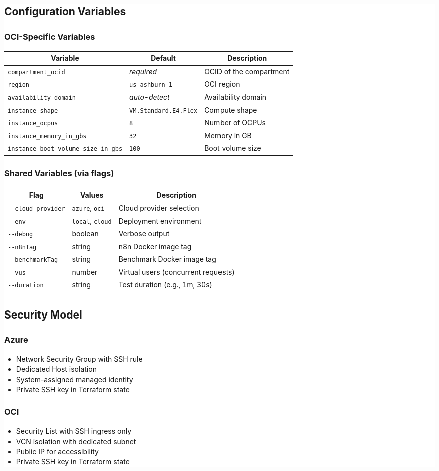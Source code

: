 ## Configuration Variables

### OCI-Specific Variables

| Variable | Default | Description |
|----------|---------|-------------|
| `compartment_ocid` | *required* | OCID of the compartment |
| `region` | `us-ashburn-1` | OCI region |
| `availability_domain` | *auto-detect* | Availability domain |
| `instance_shape` | `VM.Standard.E4.Flex` | Compute shape |
| `instance_ocpus` | `8` | Number of OCPUs |
| `instance_memory_in_gbs` | `32` | Memory in GB |
| `instance_boot_volume_size_in_gbs` | `100` | Boot volume size |

### Shared Variables (via flags)

| Flag | Values | Description |
|------|--------|-------------|
| `--cloud-provider` | `azure`, `oci` | Cloud provider selection |
| `--env` | `local`, `cloud` | Deployment environment |
| `--debug` | boolean | Verbose output |
| `--n8nTag` | string | n8n Docker image tag |
| `--benchmarkTag` | string | Benchmark Docker image tag |
| `--vus` | number | Virtual users (concurrent requests) |
| `--duration` | string | Test duration (e.g., 1m, 30s) |

## Security Model

### Azure
- Network Security Group with SSH rule
- Dedicated Host isolation
- System-assigned managed identity
- Private SSH key in Terraform state

### OCI
- Security List with SSH ingress only
- VCN isolation with dedicated subnet
- Public IP for accessibility
- Private SSH key in Terraform state

